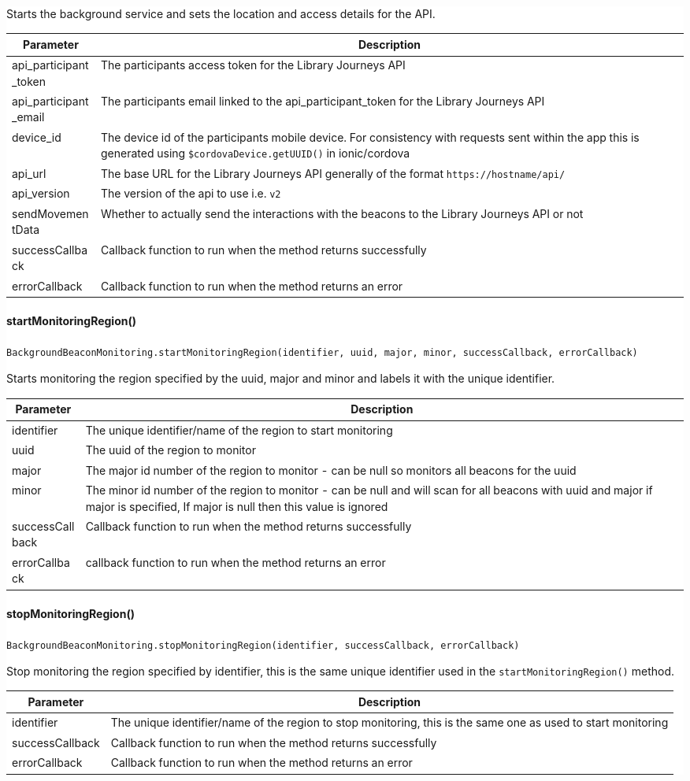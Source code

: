 Starts the background service and sets the location and access details for the API.

| Parameter | Description |
| --- | --- |
| api_participant_token | The participants access token for the Library Journeys API |
| api_participant_email | The participants email linked to the api_participant_token for the Library Journeys API |
| device_id | The device id of the participants mobile device. For consistency with requests sent within the app this is generated using `$cordovaDevice.getUUID()` in ionic/cordova |
| api_url | The base URL for the Library Journeys API generally of the format `https://hostname/api/` |
| api_version | The version of the api to use i.e. `v2` |
| sendMovementData | Whether to actually send the interactions with the beacons to the Library Journeys API or not |
| successCallback | Callback function to run when the method returns successfully |
| errorCallback | Callback function to run when the method returns an error |


#### startMonitoringRegion()

`BackgroundBeaconMonitoring.startMonitoringRegion(identifier, uuid, major, minor, successCallback, errorCallback)`

Starts monitoring the region specified by the uuid, major and minor and labels it with the unique identifier.

| Parameter | Description |
| --- | --- |
| identifier | The unique identifier/name of the region to start monitoring |
| uuid | The uuid of the region to monitor |
| major | The major id number of the region to monitor - can be null so monitors all beacons for the uuid |
| minor | The minor id number of the region to monitor - can be null and will scan for all beacons with uuid and major if major is specified, If major is null then this value is ignored |
| successCallback | Callback function to run when the method returns successfully |
| errorCallback | callback function to run when the method returns an error |

#### stopMonitoringRegion()

`BackgroundBeaconMonitoring.stopMonitoringRegion(identifier, successCallback, errorCallback)`

Stop monitoring the region specified by identifier, this is the same unique identifier used in the `startMonitoringRegion()` method.

| Parameter | Description |
| --- | --- |
| identifier | The unique identifier/name of the region to stop monitoring, this is the same one as used to start monitoring |
| successCallback | Callback function to run when the method returns successfully |
| errorCallback | Callback function to run when the method returns an error |
